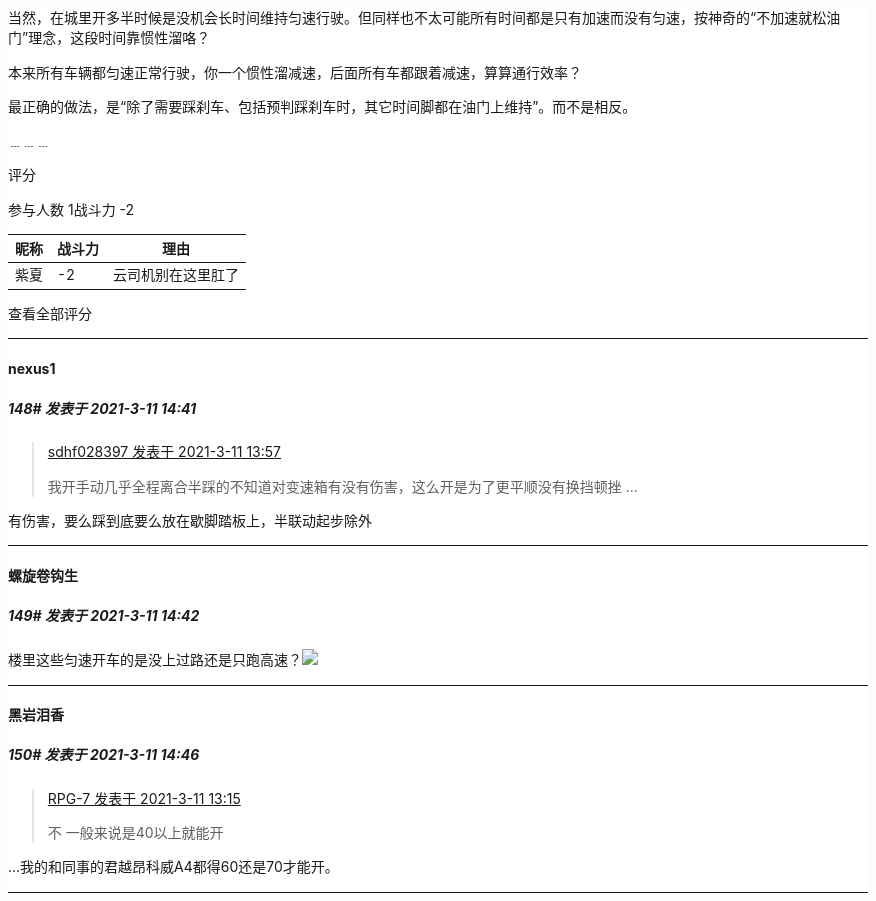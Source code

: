 
当然，在城里开多半时候是没机会长时间维持匀速行驶。但同样也不太可能所有时间都是只有加速而没有匀速，按神奇的“不加速就松油门”理念，这段时间靠惯性溜咯？

本来所有车辆都匀速正常行驶，你一个惯性溜减速，后面所有车都跟着减速，算算通行效率？


最正确的做法，是“除了需要踩刹车、包括预判踩刹车时，其它时间脚都在油门上维持”。而不是相反。


﹍﹍﹍

评分


 参与人数 1战斗力 -2

|昵称|战斗力|理由|
|----|---|---|
| 紫夏|-2|云司机别在这里肛了|


查看全部评分


*****

####  nexus1  
##### 148#       发表于 2021-3-11 14:41


<blockquote><a href="httphttps://bbs.saraba1st.com/2b/forum.php?mod=redirect&amp;goto=findpost&amp;pid=50587937&amp;ptid=1992456" target="_blank">sdhf028397 发表于 2021-3-11 13:57</a>

我开手动几乎全程离合半踩的不知道对变速箱有没有伤害，这么开是为了更平顺没有换挡顿挫 ...</blockquote>
有伤害，要么踩到底要么放在歇脚踏板上，半联动起步除外


*****

####  螺旋卷钩生  
##### 149#       发表于 2021-3-11 14:42


楼里这些匀速开车的是没上过路还是只跑高速？<img src="https://static.saraba1st.com/image/smiley/face2017/020.png" referrerpolicy="no-referrer">


*****

####  黑岩泪香  
##### 150#       发表于 2021-3-11 14:46


<blockquote><a href="httphttps://bbs.saraba1st.com/2b/forum.php?mod=redirect&amp;goto=findpost&amp;pid=50587432&amp;ptid=1992456" target="_blank">RPG-7 发表于 2021-3-11 13:15</a>

不 一般来说是40以上就能开</blockquote>
...我的和同事的君越昂科威A4都得60还是70才能开。




*****
